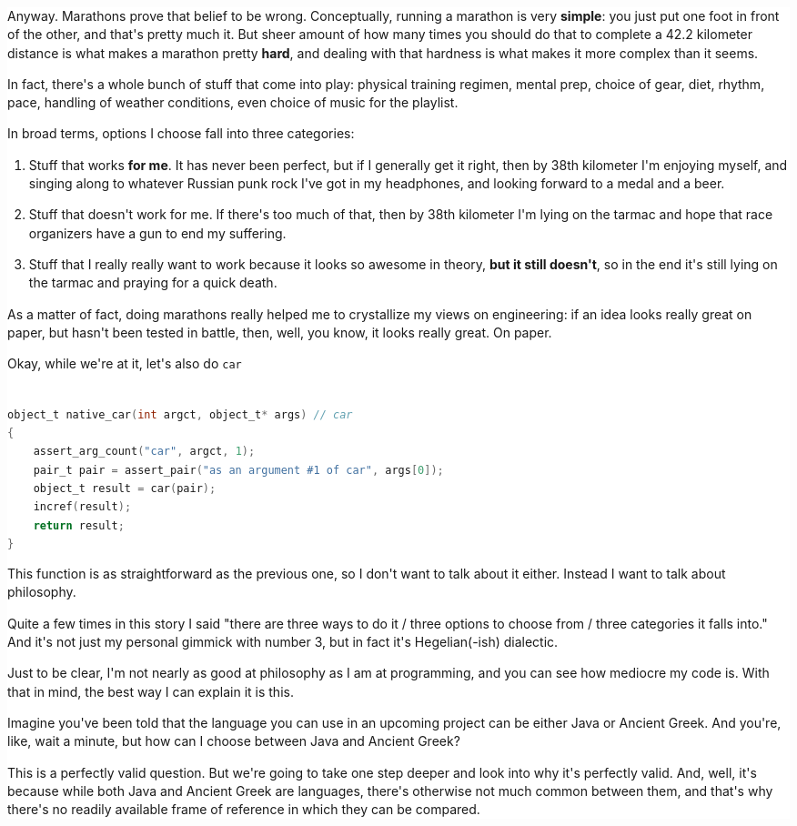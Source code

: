 Anyway. Marathons prove that belief to be wrong. Conceptually, running a marathon is very **simple**: you just put one foot in front of the other, and that's pretty much it. But sheer amount of how many times you should do that to complete a 42.2 kilometer distance is what makes a marathon pretty **hard**, and dealing with that hardness is what makes it more complex than it seems.

In fact, there's a whole bunch of stuff that come into play: physical training regimen, mental prep, choice of gear, diet, rhythm, pace, handling of weather conditions, even choice of music for the playlist.

In broad terms, options I choose fall into three categories:

1. Stuff that works **for me**. It has never been perfect, but if I generally get it right, then by 38th kilometer I'm enjoying myself, and singing along to whatever Russian punk rock I've got in my headphones, and looking forward to a medal and a beer.

2. Stuff that doesn't work for me. If there's too much of that, then by 38th kilometer I'm lying on the tarmac and hope that race organizers have a gun to end my suffering.

3. Stuff that I really really want to work because it looks so awesome in theory, **but it still doesn't**, so in the end it's still lying on the tarmac and praying for a quick death.

As a matter of fact, doing marathons really helped me to crystallize my views on engineering: if an idea looks really great on paper, but hasn't been tested in battle, then, well, you know, it looks really great. On paper.

Okay, while we're at it, let's also do `car`

``` c

object_t native_car(int argct, object_t* args) // car
{
	assert_arg_count("car", argct, 1);
	pair_t pair = assert_pair("as an argument #1 of car", args[0]);
	object_t result = car(pair);
	incref(result);
	return result;
}

```

This function is as straightforward as the previous one, so I don't want to talk about it either. Instead I want to talk about philosophy.

Quite a few times in this story I said "there are three ways to do it / three options to choose from / three categories it falls into." And it's not just my personal gimmick with number 3, but in fact it's Hegelian(-ish) dialectic.

Just to be clear, I'm not nearly as good at philosophy as I am at programming, and you can see how mediocre my code is. With that in mind, the best way I can explain it is this.

Imagine you've been told that the language you can use in an upcoming project can be either Java or Ancient Greek. And you're, like, wait a minute, but how can I choose between Java and Ancient Greek?

This is a perfectly valid question. But we're going to take one step deeper and look into why it's perfectly valid. And, well, it's because while both Java and Ancient Greek are languages, there's otherwise not much common between them, and that's why there's no readily available frame of reference in which they can be compared.
